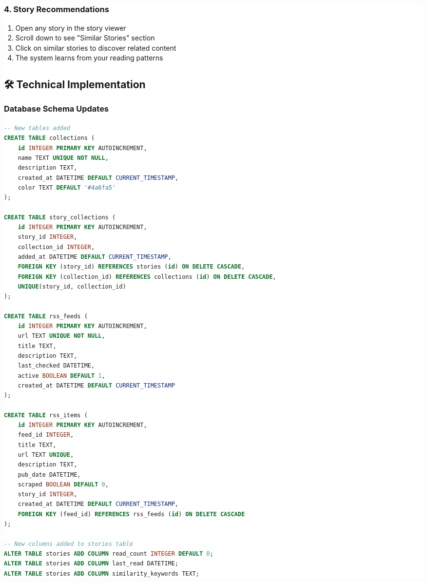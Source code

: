 ### 4. Story Recommendations
1. Open any story in the story viewer
2. Scroll down to see "Similar Stories" section
3. Click on similar stories to discover related content
4. The system learns from your reading patterns

## 🛠️ Technical Implementation

### Database Schema Updates
```sql
-- New tables added
CREATE TABLE collections (
    id INTEGER PRIMARY KEY AUTOINCREMENT,
    name TEXT UNIQUE NOT NULL,
    description TEXT,
    created_at DATETIME DEFAULT CURRENT_TIMESTAMP,
    color TEXT DEFAULT '#4a6fa5'
);

CREATE TABLE story_collections (
    id INTEGER PRIMARY KEY AUTOINCREMENT,
    story_id INTEGER,
    collection_id INTEGER,
    added_at DATETIME DEFAULT CURRENT_TIMESTAMP,
    FOREIGN KEY (story_id) REFERENCES stories (id) ON DELETE CASCADE,
    FOREIGN KEY (collection_id) REFERENCES collections (id) ON DELETE CASCADE,
    UNIQUE(story_id, collection_id)
);

CREATE TABLE rss_feeds (
    id INTEGER PRIMARY KEY AUTOINCREMENT,
    url TEXT UNIQUE NOT NULL,
    title TEXT,
    description TEXT,
    last_checked DATETIME,
    active BOOLEAN DEFAULT 1,
    created_at DATETIME DEFAULT CURRENT_TIMESTAMP
);

CREATE TABLE rss_items (
    id INTEGER PRIMARY KEY AUTOINCREMENT,
    feed_id INTEGER,
    title TEXT,
    url TEXT UNIQUE,
    description TEXT,
    pub_date DATETIME,
    scraped BOOLEAN DEFAULT 0,
    story_id INTEGER,
    created_at DATETIME DEFAULT CURRENT_TIMESTAMP,
    FOREIGN KEY (feed_id) REFERENCES rss_feeds (id) ON DELETE CASCADE
);

-- New columns added to stories table
ALTER TABLE stories ADD COLUMN read_count INTEGER DEFAULT 0;
ALTER TABLE stories ADD COLUMN last_read DATETIME;
ALTER TABLE stories ADD COLUMN similarity_keywords TEXT;
```
